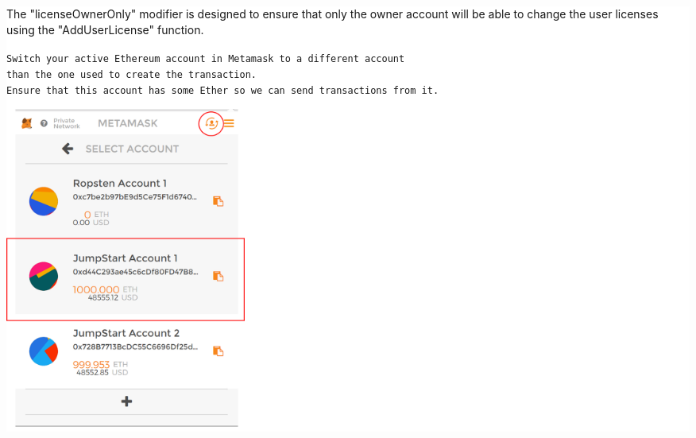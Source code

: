 The "licenseOwnerOnly" modifier is designed to ensure that only the owner account will be able to change the user licenses using the "AddUserLicense" function. 
```
Switch your active Ethereum account in Metamask to a different account 
than the one used to create the transaction. 
Ensure that this account has some Ether so we can send transactions from it.
```

<img src="../Images/switch%20account.png" height="400" />
 